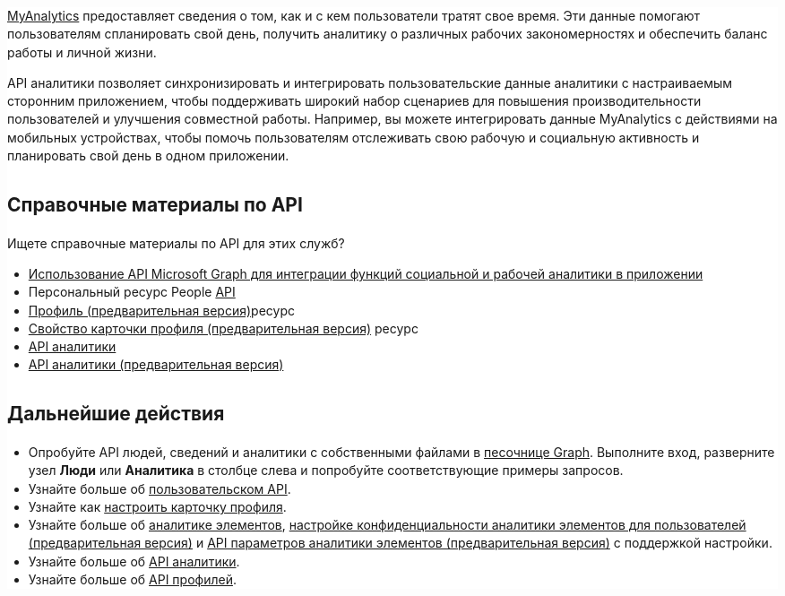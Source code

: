 [MyAnalytics](/workplace-analytics/myanalytics/index) предоставляет сведения о том, как и с кем пользователи тратят свое время. Эти данные помогают пользователям спланировать свой день, получить аналитику о различных рабочих закономерностях и обеспечить баланс работы и личной жизни.

API аналитики позволяет синхронизировать и интегрировать пользовательские данные аналитики с настраиваемым сторонним приложением, чтобы поддерживать широкий набор сценариев для повышения производительности пользователей и улучшения совместной работы. Например, вы можете интегрировать данные MyAnalytics с действиями на мобильных устройствах, чтобы помочь пользователям отслеживать свою рабочую и социальную активность и планировать свой день в одном приложении.
 
## <a name="api-reference"></a>Справочные материалы по API

Ищете справочные материалы по API для этих служб?

- [Использование API Microsoft Graph для интеграции функций социальной и рабочей аналитики в приложении](/graph/api/resources/social-overview)
- Персональный ресурс People [API](/graph/api/resources/person) 
- [Профиль (предварительная версия)](/graph/api/resources/profile)ресурс
- [Свойство карточки профиля (предварительная версия)](/graph/api/resources/profilecardproperty) ресурс
- [API аналитики](/graph/api/resources/officegraphinsights)
- [API аналитики (предварительная версия)](/graph/api/resources/useranalytics)

## <a name="next-steps"></a>Дальнейшие действия

* Опробуйте API людей, сведений и аналитики с собственными файлами в [песочнице Graph](https://developer.microsoft.com/graph/graph-explorer). Выполните вход, разверните узел **Люди** или **Аналитика** в столбце слева и попробуйте соответствующие примеры запросов.
* Узнайте больше об [пользовательском API](people-example.md).
* Узнайте как [настроить карточку профиля](add-properties-profilecard.md).
* Узнайте больше об [аналитике элементов](item-insights-overview.md), [настройке конфиденциальности аналитики элементов для пользователей (предварительная версия)](insights-customize-item-insights-privacy.md) и [API параметров аналитики элементов (предварительная версия)](/graph/api/resources/iteminsightssettings?view=graph-rest-beta&preserve-view=true) с поддержкой настройки.
* Узнайте больше об [API аналитики](/graph/api/resources/social-overview?view=graph-rest-beta&preserve-view=true#help-users-balance-work-and-life).
* Узнайте больше об [API профилей](/graph/api/resources/profile?view=graph-rest-beta&preserve-view=true).

